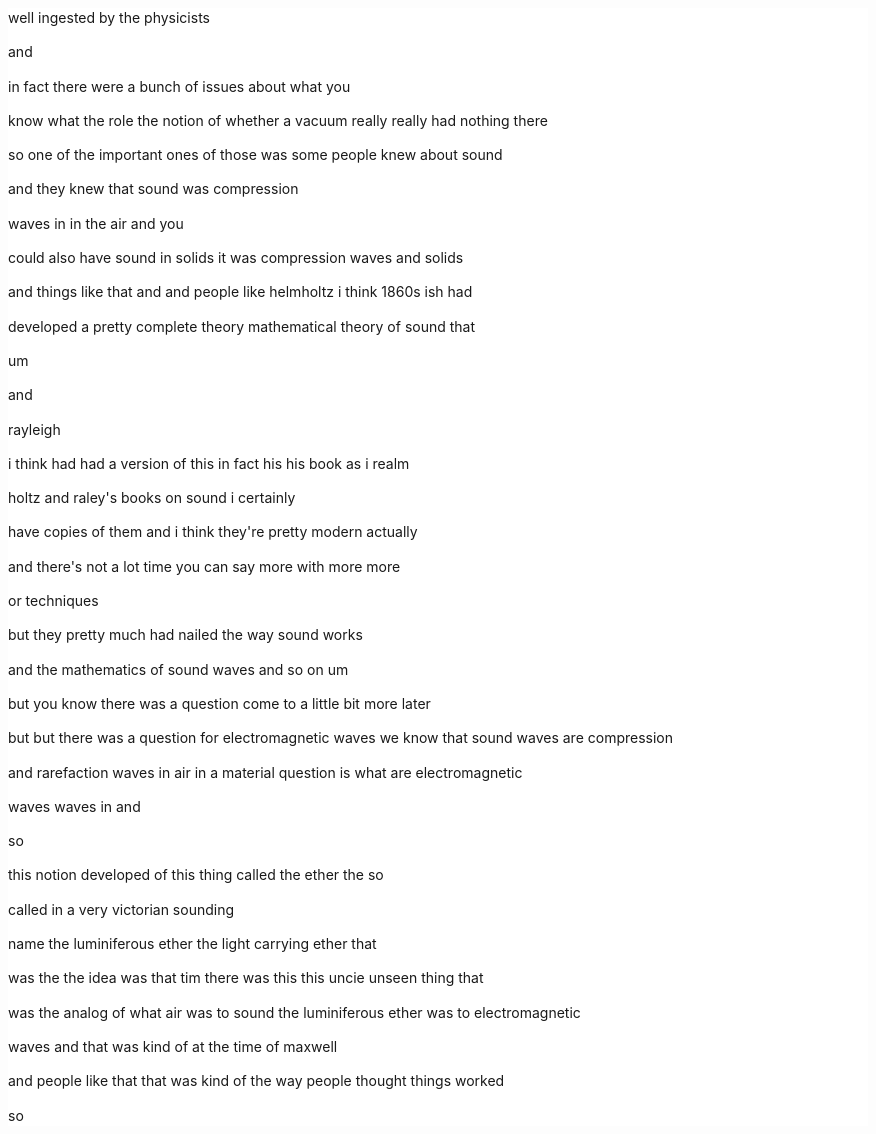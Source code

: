  well ingested by the physicists

 and

 in fact there were a bunch of issues about what you

 know what the role the notion of whether a vacuum really really had nothing there

 so one of the important ones of those was some people knew about sound

 and they knew that sound was compression

 waves in in the air and you

 could also have sound in solids it was compression waves and solids

 and things like that and and people like helmholtz i think 1860s ish had

 developed a pretty complete theory mathematical theory of sound that

 um

 and

 rayleigh

 i think had had a version of this in fact his his book as i realm

 holtz and raley's books on sound i certainly

 have copies of them and i think they're pretty modern actually

 and there's not a lot time you can say more with more more

 or techniques

 but they pretty much had nailed the way sound works

 and the mathematics of sound waves and so on um

 but you know there was a question come to a little bit more later

 but but there was a question for electromagnetic waves we know that sound waves are compression

 and rarefaction waves in air in a material question is what are electromagnetic

 waves waves in and

 so

 this notion developed of this thing called the ether the so

 called in a very victorian sounding

 name the luminiferous ether the light carrying ether that

 was the the idea was that tim there was this this uncie unseen thing that

 was the analog of what air was to sound the luminiferous ether was to electromagnetic

 waves and that was kind of at the time of maxwell

 and people like that that was kind of the way people thought things worked

 so
